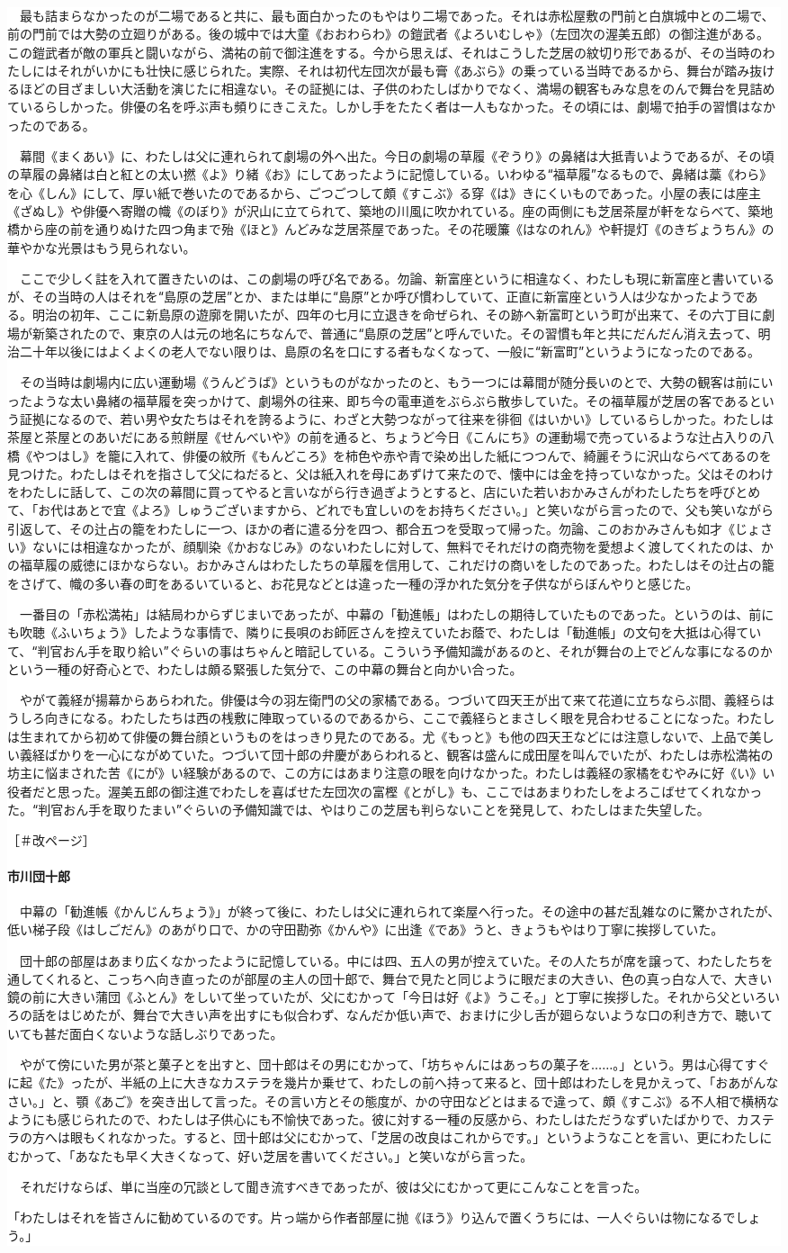 　最も詰まらなかったのが二場であると共に、最も面白かったのもやはり二場であった。それは赤松屋敷の門前と白旗城中との二場で、前の門前では大勢の立廻りがある。後の城中では大童《おおわらわ》の鎧武者《よろいむしゃ》（左団次の渥美五郎）の御注進がある。この鎧武者が敵の軍兵と闘いながら、満祐の前で御注進をする。今から思えば、それはこうした芝居の紋切り形であるが、その当時のわたしにはそれがいかにも壮快に感じられた。実際、それは初代左団次が最も膏《あぶら》の乗っている当時であるから、舞台が踏み抜けるほどの目ざましい大活動を演じたに相違ない。その証拠には、子供のわたしばかりでなく、満場の観客もみな息をのんで舞台を見詰めているらしかった。俳優の名を呼ぶ声も頻りにきこえた。しかし手をたたく者は一人もなかった。その頃には、劇場で拍手の習慣はなかったのである。

　幕間《まくあい》に、わたしは父に連れられて劇場の外へ出た。今日の劇場の草履《ぞうり》の鼻緒は大抵青いようであるが、その頃の草履の鼻緒は白と紅との太い撚《よ》り緒《お》にしてあったように記憶している。いわゆる“福草履”なるもので、鼻緒は藁《わら》を心《しん》にして、厚い紙で巻いたのであるから、ごつごつして頗《すこぶ》る穿《は》きにくいものであった。小屋の表には座主《ざぬし》や俳優へ寄贈の幟《のぼり》が沢山に立てられて、築地の川風に吹かれている。座の両側にも芝居茶屋が軒をならべて、築地橋から座の前を通りぬけた四つ角まで殆《ほと》んどみな芝居茶屋であった。その花暖簾《はなのれん》や軒提灯《のきぢょうちん》の華やかな光景はもう見られない。

　ここで少しく註を入れて置きたいのは、この劇場の呼び名である。勿論、新富座というに相違なく、わたしも現に新富座と書いているが、その当時の人はそれを“島原の芝居”とか、または単に“島原”とか呼び慣わしていて、正直に新富座という人は少なかったようである。明治の初年、ここに新島原の遊廓を開いたが、四年の七月に立退きを命ぜられ、その跡へ新富町という町が出来て、その六丁目に劇場が新築されたので、東京の人は元の地名にちなんで、普通に“島原の芝居”と呼んでいた。その習慣も年と共にだんだん消え去って、明治二十年以後にはよくよくの老人でない限りは、島原の名を口にする者もなくなって、一般に“新富町”というようになったのである。

　その当時は劇場内に広い運動場《うんどうば》というものがなかったのと、もう一つには幕間が随分長いのとで、大勢の観客は前にいったような太い鼻緒の福草履を突っかけて、劇場外の往来、即ち今の電車道をぶらぶら散歩していた。その福草履が芝居の客であるという証拠になるので、若い男や女たちはそれを誇るように、わざと大勢つながって往来を徘徊《はいかい》しているらしかった。わたしは茶屋と茶屋とのあいだにある煎餅屋《せんべいや》の前を通ると、ちょうど今日《こんにち》の運動場で売っているような辻占入りの八橋《やつはし》を籠に入れて、俳優の紋所《もんどころ》を柿色や赤や青で染め出した紙につつんで、綺麗そうに沢山ならべてあるのを見つけた。わたしはそれを指さして父にねだると、父は紙入れを母にあずけて来たので、懐中には金を持っていなかった。父はそのわけをわたしに話して、この次の幕間に買ってやると言いながら行き過ぎようとすると、店にいた若いおかみさんがわたしたちを呼びとめて、「お代はあとで宜《よろ》しゅうございますから、どれでも宜しいのをお持ちください。」と笑いながら言ったので、父も笑いながら引返して、その辻占の籠をわたしに一つ、ほかの者に遣る分を四つ、都合五つを受取って帰った。勿論、このおかみさんも如才《じょさい》ないには相違なかったが、顔馴染《かおなじみ》のないわたしに対して、無料でそれだけの商売物を愛想よく渡してくれたのは、かの福草履の威徳にほかならない。おかみさんはわたしたちの草履を信用して、これだけの商いをしたのであった。わたしはその辻占の籠をさげて、幟の多い春の町をあるいていると、お花見などとは違った一種の浮かれた気分を子供ながらぼんやりと感じた。

　一番目の「赤松満祐」は結局わからずじまいであったが、中幕の「勧進帳」はわたしの期待していたものであった。というのは、前にも吹聴《ふいちょう》したような事情で、隣りに長唄のお師匠さんを控えていたお蔭で、わたしは「勧進帳」の文句を大抵は心得ていて、“判官おん手を取り給い”ぐらいの事はちゃんと暗記している。こういう予備知識があるのと、それが舞台の上でどんな事になるのかという一種の好奇心とで、わたしは頗る緊張した気分で、この中幕の舞台と向かい合った。

　やがて義経が揚幕からあらわれた。俳優は今の羽左衛門の父の家橘である。つづいて四天王が出て来て花道に立ちならぶ間、義経らはうしろ向きになる。わたしたちは西の桟敷に陣取っているのであるから、ここで義経らとまさしく眼を見合わせることになった。わたしは生まれてから初めて俳優の舞台顔というものをはっきり見たのである。尤《もっと》も他の四天王などには注意しないで、上品で美しい義経ばかりを一心にながめていた。つづいて団十郎の弁慶があらわれると、観客は盛んに成田屋を叫んでいたが、わたしは赤松満祐の坊主に悩まされた苦《にが》い経験があるので、この方にはあまり注意の眼を向けなかった。わたしは義経の家橘をむやみに好《い》い役者だと思った。渥美五郎の御注進でわたしを喜ばせた左団次の富樫《とがし》も、ここではあまりわたしをよろこばせてくれなかった。“判官おん手を取りたまい”ぐらいの予備知識では、やはりこの芝居も判らないことを発見して、わたしはまた失望した。

［＃改ページ］



#### 市川団十郎




　中幕の「勧進帳《かんじんちょう》」が終って後に、わたしは父に連れられて楽屋へ行った。その途中の甚だ乱雑なのに驚かされたが、低い梯子段《はしごだん》のあがり口で、かの守田勘弥《かんや》に出逢《であ》うと、きょうもやはり丁寧に挨拶していた。

　団十郎の部屋はあまり広くなかったように記憶している。中には四、五人の男が控えていた。その人たちが席を譲って、わたしたちを通してくれると、こっちへ向き直ったのが部屋の主人の団十郎で、舞台で見たと同じように眼だまの大きい、色の真っ白な人で、大きい鏡の前に大きい蒲団《ふとん》をしいて坐っていたが、父にむかって「今日は好《よ》うこそ。」と丁寧に挨拶した。それから父といろいろの話をはじめたが、舞台で大きい声を出すにも似合わず、なんだか低い声で、おまけに少し舌が廻らないような口の利き方で、聴いていても甚だ面白くないような話しぶりであった。

　やがて傍にいた男が茶と菓子とを出すと、団十郎はその男にむかって、「坊ちゃんにはあっちの菓子を……。」という。男は心得てすぐに起《た》ったが、半紙の上に大きなカステラを幾片か乗せて、わたしの前へ持って来ると、団十郎はわたしを見かえって、「おあがんなさい。」と、顎《あご》を突き出して言った。その言い方とその態度が、かの守田などとはまるで違って、頗《すこぶ》る不人相で横柄なようにも感じられたので、わたしは子供心にも不愉快であった。彼に対する一種の反感から、わたしはただうなずいたばかりで、カステラの方へは眼もくれなかった。すると、団十郎は父にむかって、「芝居の改良はこれからです。」というようなことを言い、更にわたしにむかって、「あなたも早く大きくなって、好い芝居を書いてください。」と笑いながら言った。

　それだけならば、単に当座の冗談として聞き流すべきであったが、彼は父にむかって更にこんなことを言った。

「わたしはそれを皆さんに勧めているのです。片っ端から作者部屋に抛《ほう》り込んで置くうちには、一人ぐらいは物になるでしょう。」
